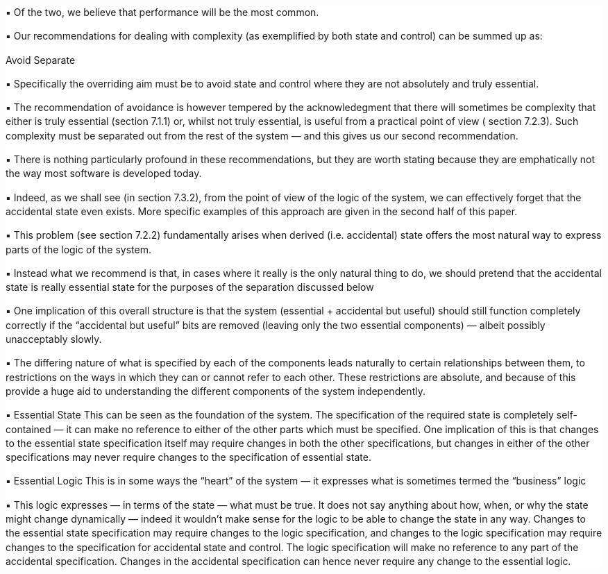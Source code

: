 ▪ Of the two, we believe that performance will be the most common.

▪ Our recommendations for dealing with complexity (as exemplified by both state and control) can be summed up as:

Avoid
Separate

▪ Specifically the overriding aim must be to avoid state and control where they are not absolutely and truly essential.

▪ The recommendation of avoidance is however tempered by the acknowledegment that there will sometimes be complexity that either is truly essential (section 7.1.1) or, whilst not truly essential, is useful from a practical point of view ( section 7.2.3). Such complexity must be separated out from the rest of the system — and this gives us our second recommendation.

▪ There is nothing particularly profound in these recommendations, but they are worth stating because they are emphatically not the way most software is developed today.

▪ Indeed, as we shall see (in section 7.3.2), from the point of view of the logic of the system, we can effectively forget that the accidental state even exists. More specific examples of this approach are given in the second half of this paper.

▪ This problem (see section 7.2.2) fundamentally arises when derived (i.e. accidental) state offers the most natural way to express parts of the logic of the system.

▪ Instead what we recommend is that, in cases where it really is the only natural thing to do, we should pretend that the accidental state is really essential state for the purposes of the separation discussed below

▪ One implication of this overall structure is that the system (essential + accidental but useful) should still function completely correctly if the “accidental but useful” bits are removed (leaving only the two essential components) — albeit possibly unacceptably slowly.

▪ The differing nature of what is specified by each of the components leads naturally to certain relationships between them, to restrictions on the ways in which they can or cannot refer to each other. These restrictions are absolute, and because of this provide a huge aid to understanding the different components of the system independently.

▪ Essential State
This can be seen as the foundation of the system. The specification of the required state is completely self-contained — it can make no reference to either of the other parts which must be specified. One implication of this is that changes to the essential state specification itself may require changes in both the other specifications, but changes in either of the other specifications may never require changes to the specification of essential state.

▪ Essential Logic
This is in some ways the “heart” of the system — it expresses what is sometimes termed the “business” logic

▪ This logic expresses — in terms of the state — what must be true. It does not say anything about how, when, or why the state might change dynamically — indeed it wouldn’t make sense for the logic to be able to change the state in any way.
Changes to the essential state specification may require changes to the logic specification, and changes to the logic specification may require changes to the specification for accidental state and control. The logic specification will make no reference to any part of the accidental specification. Changes in the accidental specification can hence never require any change to the essential logic.

